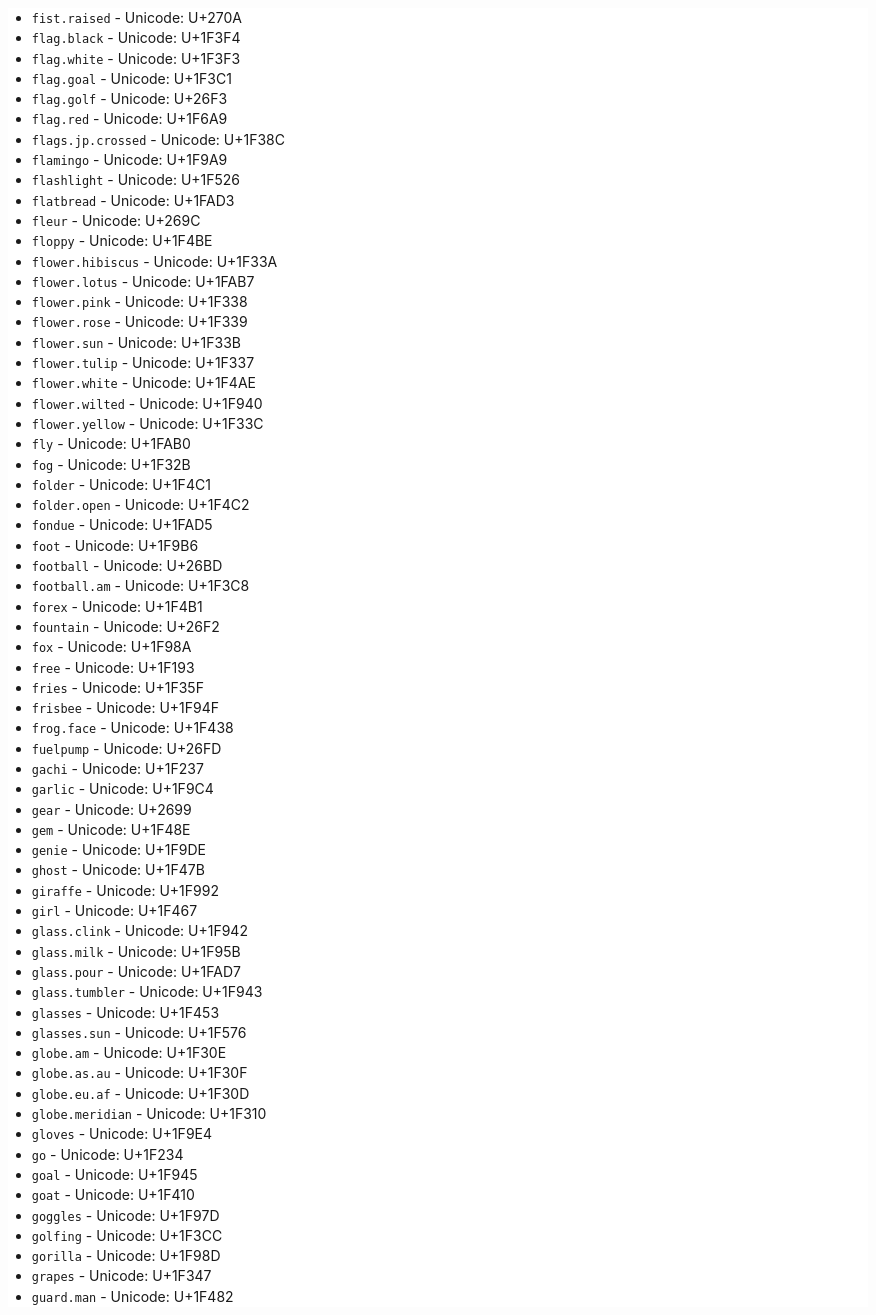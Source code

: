 - `fist.raised` - Unicode: U+270A
- `flag.black` - Unicode: U+1F3F4
- `flag.white` - Unicode: U+1F3F3
- `flag.goal` - Unicode: U+1F3C1
- `flag.golf` - Unicode: U+26F3
- `flag.red` - Unicode: U+1F6A9
- `flags.jp.crossed` - Unicode: U+1F38C
- `flamingo` - Unicode: U+1F9A9
- `flashlight` - Unicode: U+1F526
- `flatbread` - Unicode: U+1FAD3
- `fleur` - Unicode: U+269C
- `floppy` - Unicode: U+1F4BE
- `flower.hibiscus` - Unicode: U+1F33A
- `flower.lotus` - Unicode: U+1FAB7
- `flower.pink` - Unicode: U+1F338
- `flower.rose` - Unicode: U+1F339
- `flower.sun` - Unicode: U+1F33B
- `flower.tulip` - Unicode: U+1F337
- `flower.white` - Unicode: U+1F4AE
- `flower.wilted` - Unicode: U+1F940
- `flower.yellow` - Unicode: U+1F33C
- `fly` - Unicode: U+1FAB0
- `fog` - Unicode: U+1F32B
- `folder` - Unicode: U+1F4C1
- `folder.open` - Unicode: U+1F4C2
- `fondue` - Unicode: U+1FAD5
- `foot` - Unicode: U+1F9B6
- `football` - Unicode: U+26BD
- `football.am` - Unicode: U+1F3C8
- `forex` - Unicode: U+1F4B1
- `fountain` - Unicode: U+26F2
- `fox` - Unicode: U+1F98A
- `free` - Unicode: U+1F193
- `fries` - Unicode: U+1F35F
- `frisbee` - Unicode: U+1F94F
- `frog.face` - Unicode: U+1F438
- `fuelpump` - Unicode: U+26FD
- `gachi` - Unicode: U+1F237
- `garlic` - Unicode: U+1F9C4
- `gear` - Unicode: U+2699
- `gem` - Unicode: U+1F48E
- `genie` - Unicode: U+1F9DE
- `ghost` - Unicode: U+1F47B
- `giraffe` - Unicode: U+1F992
- `girl` - Unicode: U+1F467
- `glass.clink` - Unicode: U+1F942
- `glass.milk` - Unicode: U+1F95B
- `glass.pour` - Unicode: U+1FAD7
- `glass.tumbler` - Unicode: U+1F943
- `glasses` - Unicode: U+1F453
- `glasses.sun` - Unicode: U+1F576
- `globe.am` - Unicode: U+1F30E
- `globe.as.au` - Unicode: U+1F30F
- `globe.eu.af` - Unicode: U+1F30D
- `globe.meridian` - Unicode: U+1F310
- `gloves` - Unicode: U+1F9E4
- `go` - Unicode: U+1F234
- `goal` - Unicode: U+1F945
- `goat` - Unicode: U+1F410
- `goggles` - Unicode: U+1F97D
- `golfing` - Unicode: U+1F3CC
- `gorilla` - Unicode: U+1F98D
- `grapes` - Unicode: U+1F347
- `guard.man` - Unicode: U+1F482